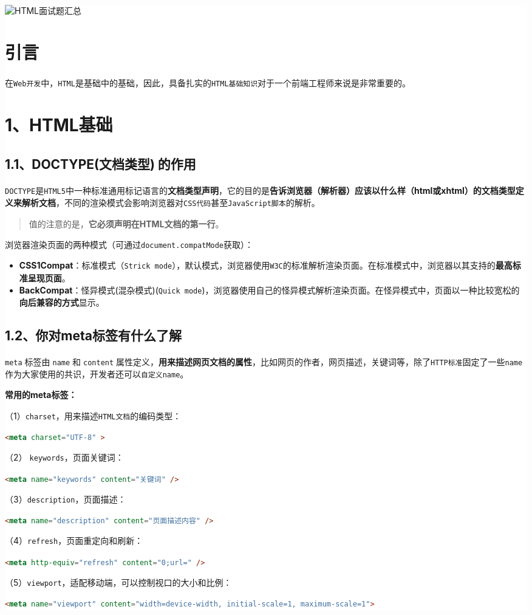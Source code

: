 ![HTML面试题汇总](https://guizimo.oss-cn-shanghai.aliyuncs.com/img/HTML%E9%9D%A2%E8%AF%95%E9%A2%98%E6%B1%87%E6%80%BB.png)

# 引言

在`Web开发`中，`HTML`是基础中的基础，因此，具备扎实的`HTML基础知识`对于一个前端工程师来说是非常重要的。

# 1、HTML基础

## 1.1、DOCTYPE(⽂档类型) 的作⽤

`DOCTYPE`是`HTML5`中一种标准通用标记语言的**文档类型声明**，它的目的是**告诉浏览器（解析器）应该以什么样（html或xhtml）的文档类型定义来解析文档**，不同的渲染模式会影响浏览器对`CSS代码`甚⾄`JavaScript脚本`的解析。

> 值的注意的是，**它必须声明在HTML⽂档的第⼀⾏**。
>

浏览器渲染页面的两种模式（可通过`document.compatMode`获取）：

- **CSS1Compat**：标准模式（`Strick mode`），默认模式，浏览器使用`W3C`的标准解析渲染页面。在标准模式中，浏览器以其支持的**最高标准呈现页面**。
- **BackCompat**：怪异模式(混杂模式)(`Quick mode`)，浏览器使用自己的怪异模式解析渲染页面。在怪异模式中，页面以一种比较宽松的**向后兼容的方式**显示。

## 1.2、你对meta标签有什么了解

`meta` 标签由 `name` 和 `content` 属性定义，**用来描述网页文档的属性**，比如网页的作者，网页描述，关键词等，除了`HTTP标准`固定了一些`name`作为大家使用的共识，开发者还可以`自定义name`。

**常用的meta标签：** 

（1）`charset`，用来描述`HTML文档`的编码类型：

```html
<meta charset="UTF-8" >
```

（2） `keywords`，页面关键词：

```html
<meta name="keywords" content="关键词" />
```

（3）`description`，页面描述：

```html
<meta name="description" content="页面描述内容" />
```

（4）`refresh`，页面重定向和刷新：

```html
<meta http-equiv="refresh" content="0;url=" />
```

（5）`viewport`，适配移动端，可以控制视口的大小和比例：

```html
<meta name="viewport" content="width=device-width, initial-scale=1, maximum-scale=1">
```
